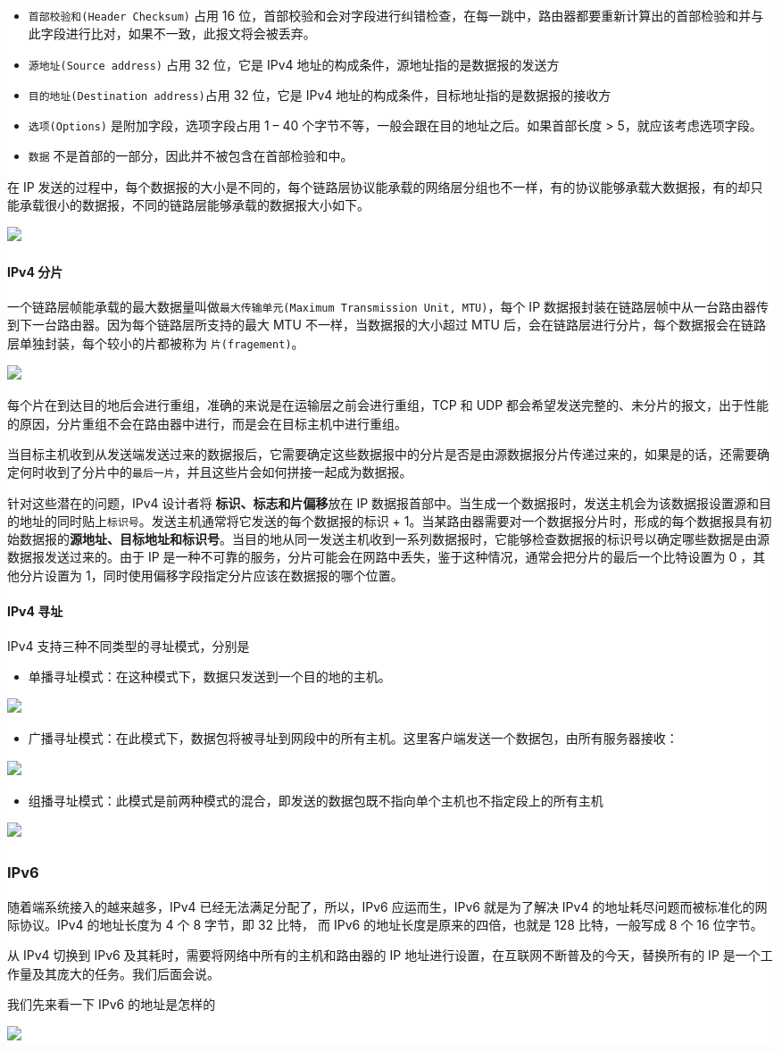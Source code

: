 *   `首部校验和(Header Checksum)` 占用 16 位，首部校验和会对字段进行纠错检查，在每一跳中，路由器都要重新计算出的首部检验和并与此字段进行比对，如果不一致，此报文将会被丢弃。

*   `源地址(Source address)` 占用 32 位，它是 IPv4 地址的构成条件，源地址指的是数据报的发送方

*   `目的地址(Destination address)`占用 32 位，它是 IPv4 地址的构成条件，目标地址指的是数据报的接收方

*   `选项(Options)` 是附加字段，选项字段占用 1 – 40 个字节不等，一般会跟在目的地址之后。如果首部长度 > 5，就应该考虑选项字段。

*   `数据` 不是首部的一部分，因此并不被包含在首部检验和中。

在 IP 发送的过程中，每个数据报的大小是不同的，每个链路层协议能承载的网络层分组也不一样，有的协议能够承载大数据报，有的却只能承载很小的数据报，不同的链路层能够承载的数据报大小如下。

![](img/22530bc71b6264a400404bef2fe9bd69.png)

#### IPv4 分片

一个链路层帧能承载的最大数据量叫做`最大传输单元(Maximum Transmission Unit, MTU)`，每个 IP 数据报封装在链路层帧中从一台路由器传到下一台路由器。因为每个链路层所支持的最大 MTU 不一样，当数据报的大小超过 MTU 后，会在链路层进行分片，每个数据报会在链路层单独封装，每个较小的片都被称为 `片(fragement)`。

![](img/31f078b82b5a393c7451a6ebf365fab9.png)

每个片在到达目的地后会进行重组，准确的来说是在运输层之前会进行重组，TCP 和 UDP 都会希望发送完整的、未分片的报文，出于性能的原因，分片重组不会在路由器中进行，而是会在目标主机中进行重组。

当目标主机收到从发送端发送过来的数据报后，它需要确定这些数据报中的分片是否是由源数据报分片传递过来的，如果是的话，还需要确定何时收到了分片中的`最后一片`，并且这些片会如何拼接一起成为数据报。

针对这些潜在的问题，IPv4 设计者将 **标识、标志和片偏移**放在 IP 数据报首部中。当生成一个数据报时，发送主机会为该数据报设置源和目的地址的同时贴上`标识号`。发送主机通常将它发送的每个数据报的标识 + 1。当某路由器需要对一个数据报分片时，形成的每个数据报具有初始数据报的**源地址、目标地址和标识号**。当目的地从同一发送主机收到一系列数据报时，它能够检查数据报的标识号以确定哪些数据是由源数据报发送过来的。由于 IP 是一种不可靠的服务，分片可能会在网路中丢失，鉴于这种情况，通常会把分片的最后一个比特设置为 0 ，其他分片设置为 1，同时使用偏移字段指定分片应该在数据报的哪个位置。

#### IPv4 寻址

IPv4 支持三种不同类型的寻址模式，分别是

*   单播寻址模式：在这种模式下，数据只发送到一个目的地的主机。

![](img/89086133e974a3aea3b997b1f0f1cddf.png)

*   广播寻址模式：在此模式下，数据包将被寻址到网段中的所有主机。这里客户端发送一个数据包，由所有服务器接收：

![](img/6eb1fe77d8f8339502bae1b7704030d7.png)

*   组播寻址模式：此模式是前两种模式的混合，即发送的数据包既不指向单个主机也不指定段上的所有主机

![](img/56752c6f50bd0feb64110835d2927b3b.png)

### IPv6

随着端系统接入的越来越多，IPv4 已经无法满足分配了，所以，IPv6 应运而生，IPv6 就是为了解决 IPv4 的地址耗尽问题而被标准化的网际协议。IPv4 的地址长度为 4 个 8 字节，即 32 比特， 而 IPv6 的地址长度是原来的四倍，也就是 128 比特，一般写成 8 个 16 位字节。

从 IPv4 切换到 IPv6 及其耗时，需要将网络中所有的主机和路由器的 IP 地址进行设置，在互联网不断普及的今天，替换所有的 IP 是一个工作量及其庞大的任务。我们后面会说。

我们先来看一下 IPv6 的地址是怎样的

![](img/500eba157b1909dbef3b819c80520453.png)
